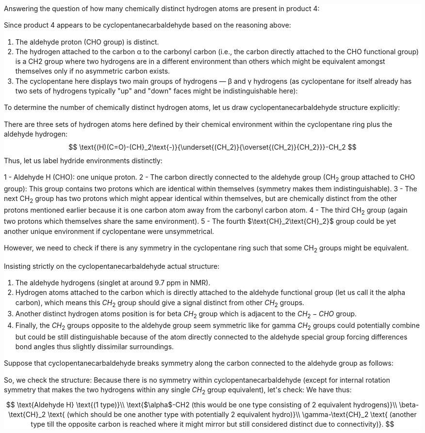 Answering the question of how many chemically distinct hydrogen atoms are present in product 4:

Since product 4 appears to be cyclopentanecarbaldehyde based on the reasoning above:
1. The aldehyde proton (CHO group) is distinct.
2. The hydrogen attached to the carbon α to the carbonyl carbon (i.e., the carbon directly attached to the CHO functional group) is a CH2 group where two hydrogens are in a different environment than others which might be equivalent amongst themselves only if no asymmetric carbon exists.
3. The cyclopentane here displays two main groups of hydrogens — β and γ hydrogens (as cyclopentane for itself already has two sets of hydrogens typically "up" and "down" faces might be indistinguishable here):

To determine the number of chemically distinct hydrogen atoms, let us draw cyclopentanecarbaldehyde structure explicitly:

There are three sets of hydrogen atoms here defined by their chemical environment within the cyclopentane ring plus the aldehyde hydrogen:
$$
\text{(H)(C=O)-(CH}_2\text{-)}{\underset{(CH_2)}{\overset{(CH_2)}{CH_2}}}-CH_2
$$
Thus, let us label hydride environments distinctly:

1 - Aldehyde H ($\text{CHO}$): one unique proton.
2 - The carbon directly connected to the aldehyde group ($\text{CH}_2$ group attached to CHO group): This group contains two protons which are identical within themselves (symmetry makes them indistinguishable).
3 - The next $\text{CH}_2$ group has two protons which might appear identical within themselves, but are chemically distinct from the other protons mentioned earlier because it is one carbon atom away from the carbonyl carbon atom.
4 - The third $\text{CH}_2$ group (again two protons which themselves share the same environment).
5 - The fourth $\text{CH}_2\text{CH}_2}$ group could be yet another unique environment if cyclopentane were unsymmetrical.

However, we need to check if there is any symmetry in the cyclopentane ring such that some $\text{CH}_2$ groups might be equivalent. 

Insisting strictly on the cyclopentanecarbaldehyde actual structure:
1. The aldehyde hydrogens (singlet at around 9.7 ppm in NMR).
2. Hydrogen atoms attached to the carbon which is directly attached to the aldehyde functional group (let us call it the alpha carbon), which means this $CH_2$ group should give a signal distinct from other $CH_2$ groups.
3. Another distinct hydrogen atoms position is for beta $CH_2$ group which is adjacent to the $CH_2- CHO$ group.
4. Finally, the $CH_2$ groups opposite to the aldehyde group seem symmetric like for gamma $CH_2$ groups could potentially combine but could be still distinguishable because of the atom directly connected to the aldehyde special group forcing differences bond angles thus slightly dissimilar surroundings.

Suppose that cyclopentanecarbaldehyde breaks symmetry along the carbon connected to the aldehyde group as follows:

So, we check the structure:
Because there is no symmetry within cyclopentanecarbaldehyde (except for internal rotation symmetry that makes the two hydrogens within any single $CH_2$ group equivalent), let's check:
We have thus:
$$
\text{Aldehyde H} \text{(1 type)}\\
\text{$\alpha$-CH2 (this would be one type consisting of 2 equivalent hydrogens)}\\
\beta-\text{CH}_2 \text{ (which should be one another type with potentially 2 equivalent hydro)}\\
\gamma-\text{CH}_2 \text{ (another type till the opposite carbon is reached where it might mirror but still considered distinct due to connectivity)}.
$$
